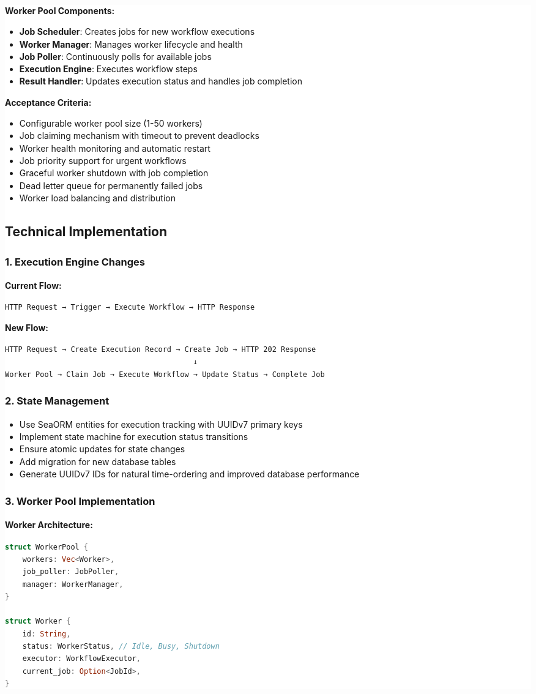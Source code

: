 **Worker Pool Components:**
- **Job Scheduler**: Creates jobs for new workflow executions
- **Worker Manager**: Manages worker lifecycle and health
- **Job Poller**: Continuously polls for available jobs
- **Execution Engine**: Executes workflow steps
- **Result Handler**: Updates execution status and handles job completion

**Acceptance Criteria:**
- Configurable worker pool size (1-50 workers)
- Job claiming mechanism with timeout to prevent deadlocks
- Worker health monitoring and automatic restart
- Job priority support for urgent workflows
- Graceful worker shutdown with job completion
- Dead letter queue for permanently failed jobs
- Worker load balancing and distribution

## Technical Implementation

### 1. Execution Engine Changes

**Current Flow:**
```
HTTP Request → Trigger → Execute Workflow → HTTP Response
```

**New Flow:**
```
HTTP Request → Create Execution Record → Create Job → HTTP 202 Response
                                           ↓
Worker Pool → Claim Job → Execute Workflow → Update Status → Complete Job
```

### 2. State Management

- Use SeaORM entities for execution tracking with UUIDv7 primary keys
- Implement state machine for execution status transitions
- Ensure atomic updates for state changes
- Add migration for new database tables
- Generate UUIDv7 IDs for natural time-ordering and improved database performance

### 3. Worker Pool Implementation

**Worker Architecture:**
```rust
struct WorkerPool {
    workers: Vec<Worker>,
    job_poller: JobPoller,
    manager: WorkerManager,
}

struct Worker {
    id: String,
    status: WorkerStatus, // Idle, Busy, Shutdown
    executor: WorkflowExecutor,
    current_job: Option<JobId>,
}
```
